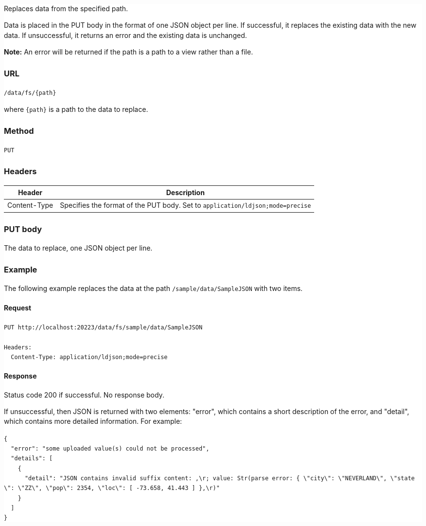 Replaces data from the specified path. 

Data is placed in the PUT body in the format of one JSON object per line. If successful, it 
replaces the existing data with the new data. If unsuccessful, it returns an error and the 
existing data is unchanged.

**Note:** An error will be returned if the path is a path to a view rather than a file.

### URL

    /data/fs/{path}

 where `{path}` is a path to the data to replace. 

### Method

`PUT` 

### Headers

| Header | Description | 
| ------ | ----------- | 
| Content-Type | Specifies the format of the PUT body. Set to `application/ldjson;mode=precise` |

### PUT body

The data to replace, one JSON object per line.

### Example 

The following example replaces the data at the path `/sample/data/SampleJSON` with two 
items.

#### Request

    PUT http://localhost:20223/data/fs/sample/data/SampleJSON

    Headers:
      Content-Type: application/ldjson;mode=precise

#### Response

Status code 200 if successful. No response body.

If unsuccessful, then JSON is returned with two elements: "error", which contains a short description
of the error, and "detail", which contains more detailed information. For example:

    {
      "error": "some uploaded value(s) could not be processed",
      "details": [
        {
          "detail": "JSON contains invalid suffix content: ,\r; value: Str(parse error: { \"city\": \"NEVERLAND\", \"state\": \"ZZ\", \"pop\": 2354, \"loc\": [ -73.658, 41.443 ] },\r)"
        }
      ]
    }
